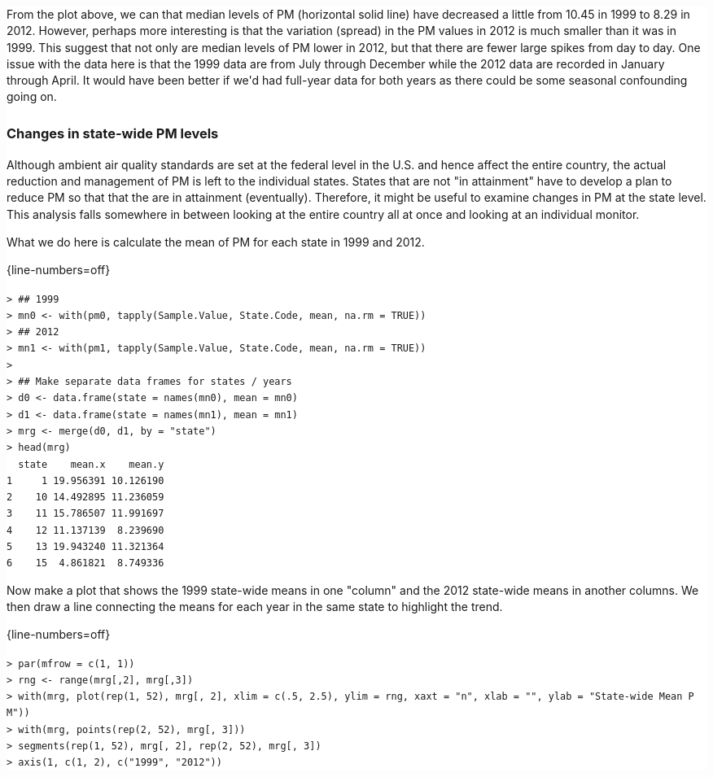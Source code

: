 From the plot above, we can that median levels of PM (horizontal solid line) have decreased a little from 10.45 in 1999 to 8.29 in 2012. However, perhaps more interesting is that the variation (spread) in the PM values in 2012 is much smaller than it was in 1999. This suggest that not only are median levels of PM lower in 2012, but that there are fewer large spikes from day to day. One issue with the data here is that the 1999 data are from July through December while the 2012 data are recorded in January through April. It would have been better if we'd had full-year data for both years as there could be some seasonal confounding going on.

### Changes in state-wide PM levels

Although ambient air quality standards are set at the federal level in the U.S. and hence affect the entire country, the actual reduction and management of PM is left to the individual states. States that are not "in attainment" have to develop a plan to reduce PM so that that the are in attainment (eventually). Therefore, it might be useful to examine changes in PM at the state level. This analysis falls somewhere in between looking at the entire country all at once and looking at an individual monitor.

What we do here is calculate the mean of PM for each state in 1999 and 2012.


{line-numbers=off}
~~~~~~~~
> ## 1999
> mn0 <- with(pm0, tapply(Sample.Value, State.Code, mean, na.rm = TRUE))  
> ## 2012
> mn1 <- with(pm1, tapply(Sample.Value, State.Code, mean, na.rm = TRUE))  
> 
> ## Make separate data frames for states / years
> d0 <- data.frame(state = names(mn0), mean = mn0)
> d1 <- data.frame(state = names(mn1), mean = mn1)
> mrg <- merge(d0, d1, by = "state")
> head(mrg)
  state    mean.x    mean.y
1     1 19.956391 10.126190
2    10 14.492895 11.236059
3    11 15.786507 11.991697
4    12 11.137139  8.239690
5    13 19.943240 11.321364
6    15  4.861821  8.749336
~~~~~~~~

Now make a plot that shows the 1999 state-wide means in one "column" and the 2012 state-wide means in another columns. We then draw a line connecting the means for each year in the same state to highlight the trend.


{line-numbers=off}
~~~~~~~~
> par(mfrow = c(1, 1))
> rng <- range(mrg[,2], mrg[,3])
> with(mrg, plot(rep(1, 52), mrg[, 2], xlim = c(.5, 2.5), ylim = rng, xaxt = "n", xlab = "", ylab = "State-wide Mean PM"))
> with(mrg, points(rep(2, 52), mrg[, 3]))
> segments(rep(1, 52), mrg[, 2], rep(2, 52), mrg[, 3])
> axis(1, c(1, 2), c("1999", "2012"))
~~~~~~~~
